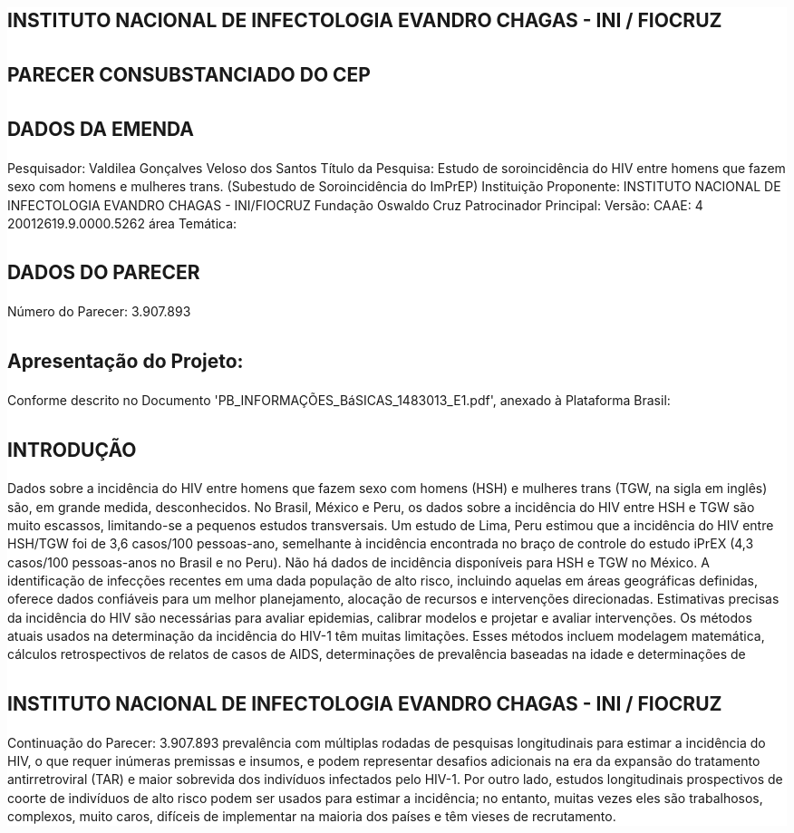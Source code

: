
## INSTITUTO NACIONAL DE INFECTOLOGIA EVANDRO CHAGAS - INI / FIOCRUZ

## PARECER CONSUBSTANCIADO DO CEP

## DADOS DA EMENDA
Pesquisador: Valdilea Gonçalves Veloso dos Santos
Título da Pesquisa: Estudo de soroincidência do HIV entre homens que fazem sexo com homens e mulheres trans. (Subestudo de Soroincidência do ImPrEP)
Instituição Proponente: INSTITUTO NACIONAL DE INFECTOLOGIA EVANDRO CHAGAS - INI/FIOCRUZ Fundação Oswaldo Cruz Patrocinador Principal:
Versão:
CAAE:
4
20012619.9.0000.5262
área Temática:

## DADOS DO PARECER
Número do Parecer:
3.907.893

## Apresentação do Projeto:
Conforme descrito  no  Documento  'PB\_INFORMAÇÕES\_BáSICAS\_1483013\_E1.pdf',  anexado  à
Plataforma  Brasil:

## INTRODUÇÃO
Dados sobre a incidência do HIV entre homens que fazem sexo com homens (HSH) e mulheres trans (TGW, na sigla em inglês) são, em grande medida, desconhecidos. No Brasil, México e Peru, os dados sobre a incidência do HIV entre HSH e TGW são muito escassos, limitando-se a pequenos estudos transversais. Um estudo de Lima, Peru estimou que a incidência do HIV entre HSH/TGW foi de 3,6 casos/100 pessoas-ano, semelhante à incidência encontrada no braço de controle do estudo iPrEX (4,3 casos/100 pessoas-anos no Brasil e no Peru). Não há dados de incidência disponíveis para HSH e TGW no México. A identificação de infecções recentes em uma dada população de alto risco, incluindo aquelas em áreas geográficas definidas, oferece dados confiáveis para um melhor planejamento, alocação de recursos e intervenções direcionadas.
Estimativas precisas da incidência do HIV são necessárias para avaliar epidemias, calibrar modelos e projetar e avaliar intervenções. Os métodos atuais usados na determinação da incidência do HIV-1 têm muitas limitações. Esses métodos incluem modelagem matemática, cálculos retrospectivos de relatos de casos de AIDS, determinações de prevalência baseadas na idade e determinações de

## INSTITUTO NACIONAL DE INFECTOLOGIA EVANDRO CHAGAS - INI / FIOCRUZ

Continuação do Parecer: 3.907.893
prevalência com múltiplas rodadas de pesquisas longitudinais para estimar a incidência do HIV, o que requer inúmeras premissas e insumos, e podem representar desafios adicionais na era da expansão do tratamento antirretroviral (TAR) e maior sobrevida dos indivíduos infectados pelo HIV-1. Por outro lado, estudos longitudinais prospectivos de coorte de indivíduos de alto risco podem ser usados para estimar a incidência; no entanto, muitas vezes eles são trabalhosos, complexos, muito caros, difíceis de implementar na maioria dos países e têm vieses de recrutamento.